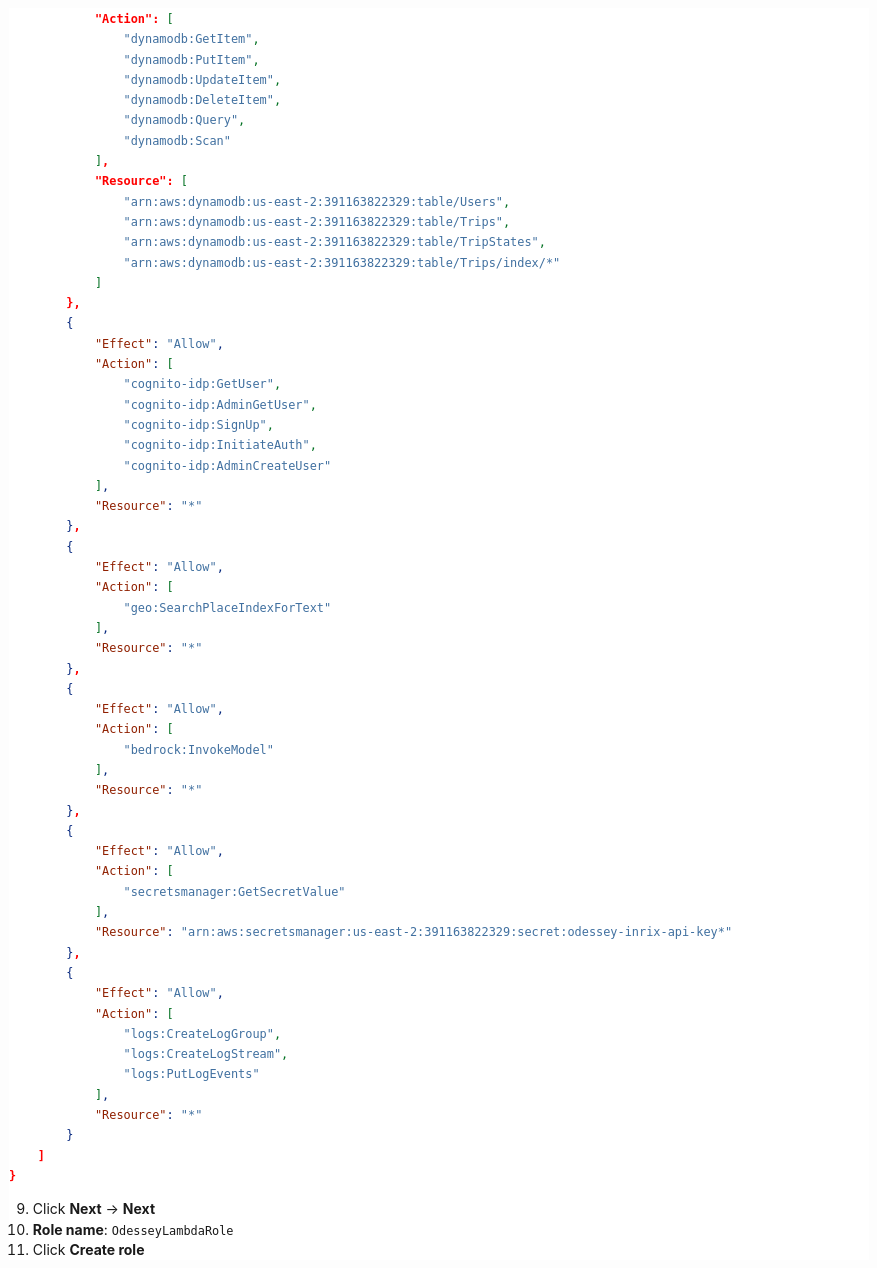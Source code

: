 ```json
            "Action": [
                "dynamodb:GetItem",
                "dynamodb:PutItem",
                "dynamodb:UpdateItem",
                "dynamodb:DeleteItem",
                "dynamodb:Query",
                "dynamodb:Scan"
            ],
            "Resource": [
                "arn:aws:dynamodb:us-east-2:391163822329:table/Users",
                "arn:aws:dynamodb:us-east-2:391163822329:table/Trips",
                "arn:aws:dynamodb:us-east-2:391163822329:table/TripStates",
                "arn:aws:dynamodb:us-east-2:391163822329:table/Trips/index/*"
            ]
        },
        {
            "Effect": "Allow",
            "Action": [
                "cognito-idp:GetUser",
                "cognito-idp:AdminGetUser",
                "cognito-idp:SignUp",
                "cognito-idp:InitiateAuth",
                "cognito-idp:AdminCreateUser"
            ],
            "Resource": "*"
        },
        {
            "Effect": "Allow",
            "Action": [
                "geo:SearchPlaceIndexForText"
            ],
            "Resource": "*"
        },
        {
            "Effect": "Allow",
            "Action": [
                "bedrock:InvokeModel"
            ],
            "Resource": "*"
        },
        {
            "Effect": "Allow",
            "Action": [
                "secretsmanager:GetSecretValue"
            ],
            "Resource": "arn:aws:secretsmanager:us-east-2:391163822329:secret:odessey-inrix-api-key*"
        },
        {
            "Effect": "Allow",
            "Action": [
                "logs:CreateLogGroup",
                "logs:CreateLogStream",
                "logs:PutLogEvents"
            ],
            "Resource": "*"
        }
    ]
}
```
9. Click **Next** → **Next**
10. **Role name**: `OdesseyLambdaRole`
11. Click **Create role**